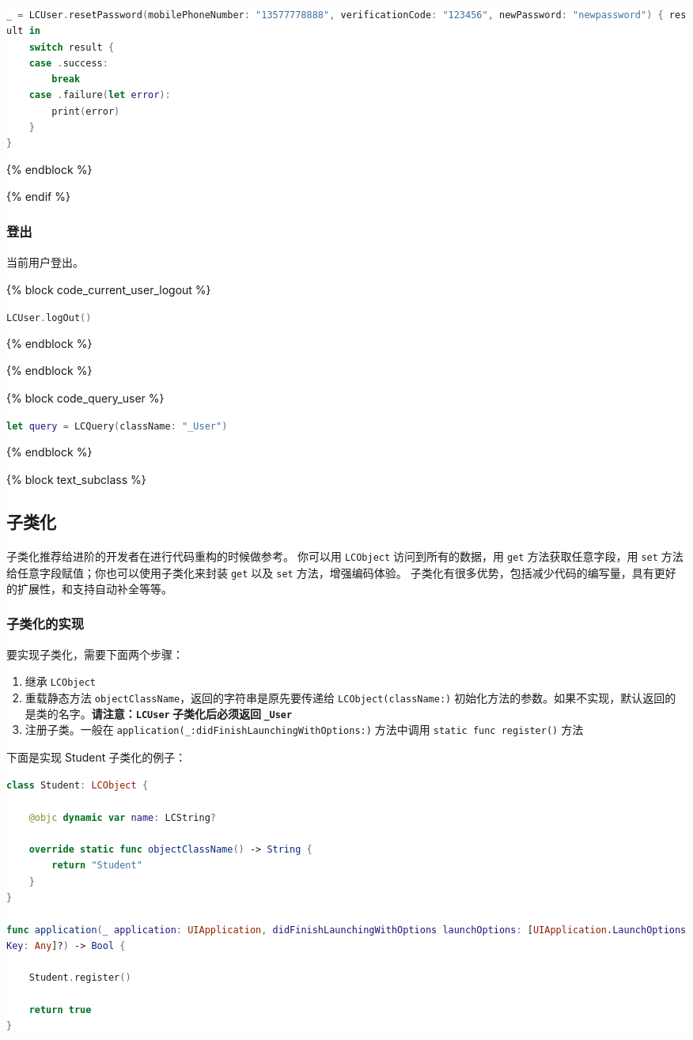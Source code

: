 ```swift
_ = LCUser.resetPassword(mobilePhoneNumber: "13577778888", verificationCode: "123456", newPassword: "newpassword") { result in
    switch result {
    case .success:
        break
    case .failure(let error):
        print(error)
    }
}
```
{% endblock %}

{% endif %}

### 登出

当前用户登出。

{% block code_current_user_logout %}

```swift
LCUser.logOut()
```

{% endblock %}

{% endblock %}

{% block code_query_user %}

```swift
let query = LCQuery(className: "_User")
```
{% endblock %}

{% block text_subclass %}
## 子类化

子类化推荐给进阶的开发者在进行代码重构的时候做参考。 你可以用 `LCObject` 访问到所有的数据，用 `get` 方法获取任意字段，用 `set` 方法给任意字段赋值；你也可以使用子类化来封装 `get` 以及 `set` 方法，增强编码体验。 子类化有很多优势，包括减少代码的编写量，具有更好的扩展性，和支持自动补全等等。

### 子类化的实现

要实现子类化，需要下面两个步骤：

1. 继承 `LCObject`
2. 重载静态方法 `objectClassName`，返回的字符串是原先要传递给 `LCObject(className:)` 初始化方法的参数。如果不实现，默认返回的是类的名字。**请注意：`LCUser` 子类化后必须返回 `_User`**
3. 注册子类。一般在 `application(_:didFinishLaunchingWithOptions:)` 方法中调用 `static func register()` 方法

下面是实现 Student 子类化的例子：

```swift
class Student: LCObject {

    @objc dynamic var name: LCString?

    override static func objectClassName() -> String {
        return "Student"
    }
}

func application(_ application: UIApplication, didFinishLaunchingWithOptions launchOptions: [UIApplication.LaunchOptionsKey: Any]?) -> Bool {

    Student.register()
    
    return true
}
```